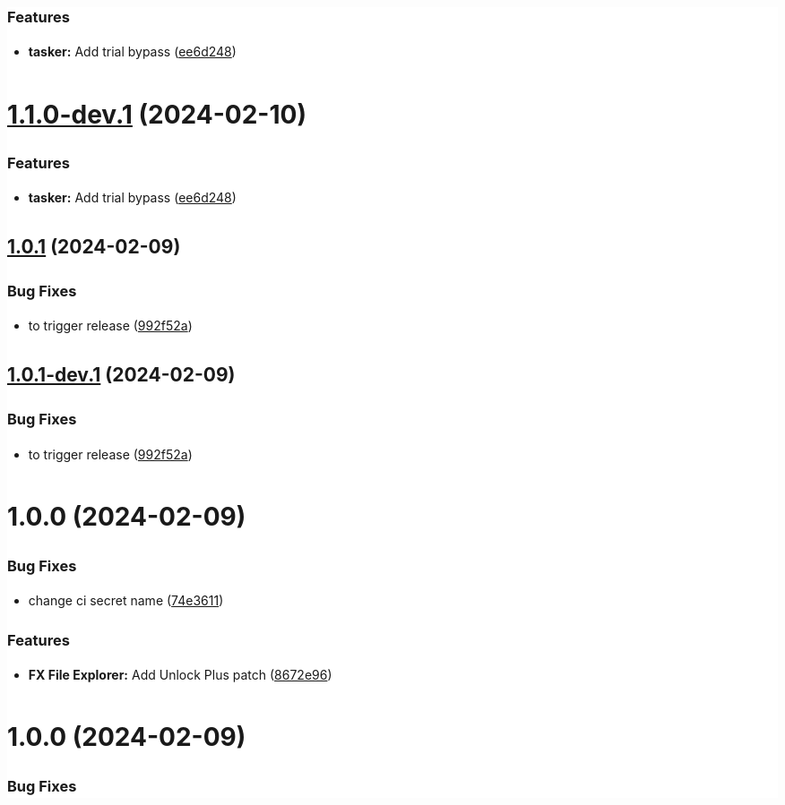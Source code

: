 ### Features

* **tasker:** Add trial bypass ([ee6d248](https://github.com/Indranil012/Dropped-Patches/commit/ee6d24802b4ed6eb7df984461add703369a6a3d8))

# [1.1.0-dev.1](https://github.com/Indranil012/Dropped-Patches/compare/v1.0.1...v1.1.0-dev.1) (2024-02-10)


### Features

* **tasker:** Add trial bypass ([ee6d248](https://github.com/Indranil012/Dropped-Patches/commit/ee6d24802b4ed6eb7df984461add703369a6a3d8))

## [1.0.1](https://github.com/Indranil012/Dropped-Patches/compare/v1.0.0...v1.0.1) (2024-02-09)


### Bug Fixes

* to trigger release ([992f52a](https://github.com/Indranil012/Dropped-Patches/commit/992f52a851d7136970a6db81a444c9e06dec7c1b))

## [1.0.1-dev.1](https://github.com/Indranil012/Dropped-Patches/compare/v1.0.0...v1.0.1-dev.1) (2024-02-09)


### Bug Fixes

* to trigger release ([992f52a](https://github.com/Indranil012/Dropped-Patches/commit/992f52a851d7136970a6db81a444c9e06dec7c1b))

# 1.0.0 (2024-02-09)


### Bug Fixes

* change ci secret name ([74e3611](https://github.com/Indranil012/Dropped-Patches/commit/74e361112aeac08f63e0d5976af7cb12bbd6c5dd))


### Features

* **FX File Explorer:** Add Unlock Plus patch ([8672e96](https://github.com/Indranil012/Dropped-Patches/commit/8672e96217462e31ca5e7ce04ccad23f76d64f16))

# 1.0.0 (2024-02-09)


### Bug Fixes
